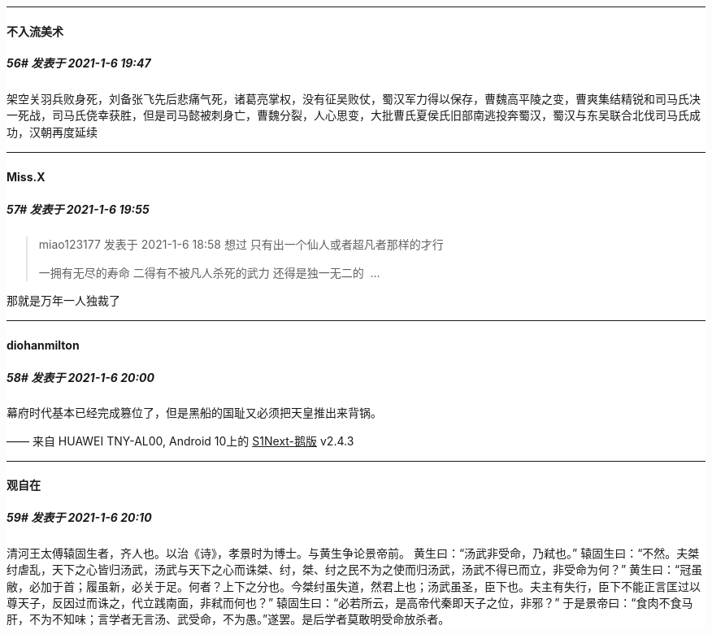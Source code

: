 *****

####  不入流美术  
##### 56#       发表于 2021-1-6 19:47




架空关羽兵败身死，刘备张飞先后悲痛气死，诸葛亮掌权，没有征吴败仗，蜀汉军力得以保存，曹魏高平陵之变，曹爽集结精锐和司马氏决一死战，司马氏侥幸获胜，但是司马懿被刺身亡，曹魏分裂，人心思变，大批曹氏夏侯氏旧部南逃投奔蜀汉，蜀汉与东吴联合北伐司马氏成功，汉朝再度延续







*****

####  Miss.X  
##### 57#       发表于 2021-1-6 19:55



<blockquote>miao123177 发表于 2021-1-6 18:58
想过 只有出一个仙人或者超凡者那样的才行

一拥有无尽的寿命 二得有不被凡人杀死的武力 还得是独一无二的  ...</blockquote>
那就是万年一人独裁了







*****

####  diohanmilton  
##### 58#       发表于 2021-1-6 20:00




幕府时代基本已经完成篡位了，但是黑船的国耻又必须把天皇推出来背锅。

—— 来自 HUAWEI TNY-AL00, Android 10上的 [S1Next-鹅版](https://github.com/ykrank/S1-Next/releases) v2.4.3







*****

####  观自在  
##### 59#       发表于 2021-1-6 20:10




清河王太傅辕固生者，齐人也。以治《诗》，孝景时为博士。与黄生争论景帝前。
黄生曰：“汤武非受命，乃弒也。”
辕固生曰：“不然。夫桀纣虐乱，天下之心皆归汤武，汤武与天下之心而诛桀、纣，桀、纣之民不为之使而归汤武，汤武不得已而立，非受命为何？”
黄生曰：“冠虽敝，必加于首；履虽新，必关于足。何者？上下之分也。今桀纣虽失道，然君上也；汤武虽圣，臣下也。夫主有失行，臣下不能正言匡过以尊天子，反因过而诛之，代立践南面，非弒而何也？”
辕固生曰：“必若所云，是高帝代秦即天子之位，非邪？”
于是景帝曰：“食肉不食马肝，不为不知味；言学者无言汤、武受命，不为愚。”遂罢。是后学者莫敢明受命放杀者。
